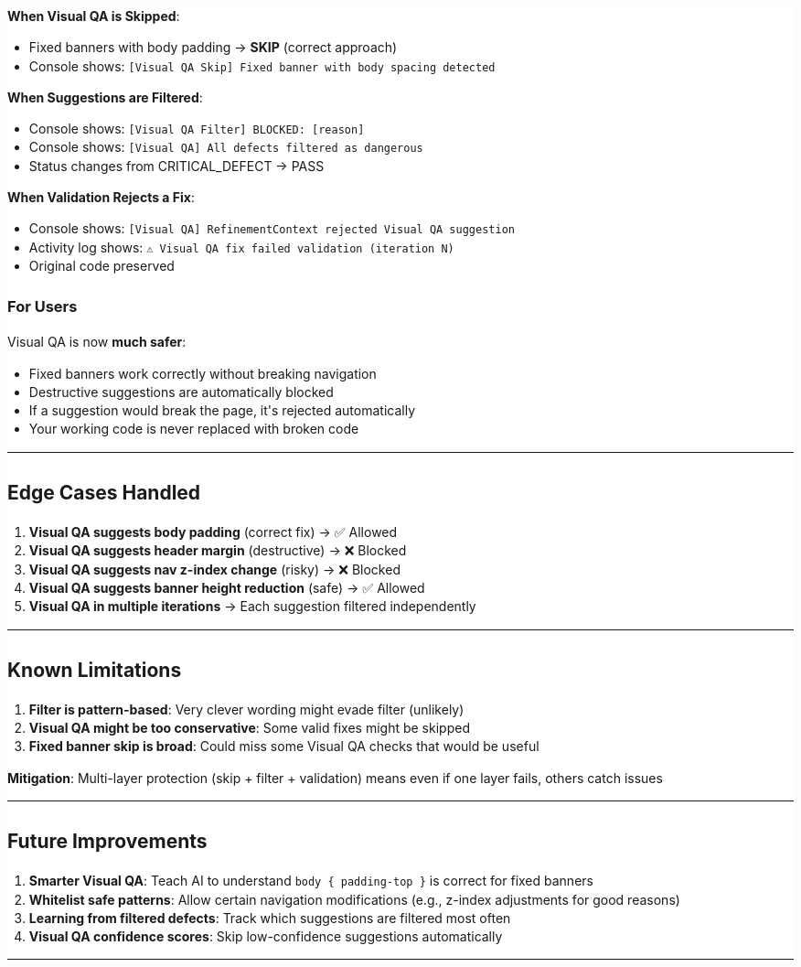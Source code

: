 **When Visual QA is Skipped**:
- Fixed banners with body padding → **SKIP** (correct approach)
- Console shows: `[Visual QA Skip] Fixed banner with body spacing detected`

**When Suggestions are Filtered**:
- Console shows: `[Visual QA Filter] BLOCKED: [reason]`
- Console shows: `[Visual QA] All defects filtered as dangerous`
- Status changes from CRITICAL_DEFECT → PASS

**When Validation Rejects a Fix**:
- Console shows: `[Visual QA] RefinementContext rejected Visual QA suggestion`
- Activity log shows: `⚠️ Visual QA fix failed validation (iteration N)`
- Original code preserved

### For Users

Visual QA is now **much safer**:
- Fixed banners work correctly without breaking navigation
- Destructive suggestions are automatically blocked
- If a suggestion would break the page, it's rejected automatically
- Your working code is never replaced with broken code

---

## Edge Cases Handled

1. **Visual QA suggests body padding** (correct fix) → ✅ Allowed
2. **Visual QA suggests header margin** (destructive) → ❌ Blocked
3. **Visual QA suggests nav z-index change** (risky) → ❌ Blocked
4. **Visual QA suggests banner height reduction** (safe) → ✅ Allowed
5. **Visual QA in multiple iterations** → Each suggestion filtered independently

---

## Known Limitations

1. **Filter is pattern-based**: Very clever wording might evade filter (unlikely)
2. **Visual QA might be too conservative**: Some valid fixes might be skipped
3. **Fixed banner skip is broad**: Could miss some Visual QA checks that would be useful

**Mitigation**: Multi-layer protection (skip + filter + validation) means even if one layer fails, others catch issues

---

## Future Improvements

1. **Smarter Visual QA**: Teach AI to understand `body { padding-top }` is correct for fixed banners
2. **Whitelist safe patterns**: Allow certain navigation modifications (e.g., z-index adjustments for good reasons)
3. **Learning from filtered defects**: Track which suggestions are filtered most often
4. **Visual QA confidence scores**: Skip low-confidence suggestions automatically

---